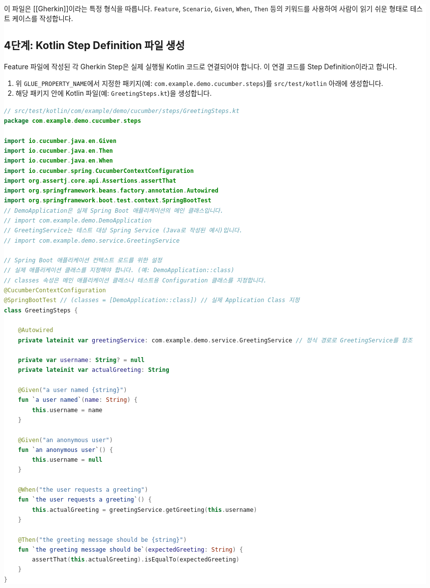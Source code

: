 ```gherkin
```

이 파일은 [[Gherkin]]이라는 특정 형식을 따릅니다. `Feature`, `Scenario`, `Given`, `When`, `Then` 등의 키워드를 사용하여 사람이 읽기 쉬운 형태로 테스트 케이스를 작성합니다.

## 4단계: Kotlin Step Definition 파일 생성

Feature 파일에 작성된 각 Gherkin Step은 실제 실행될 Kotlin 코드로 연결되어야 합니다. 이 연결 코드를 Step Definition이라고 합니다.

1. 위 `GLUE_PROPERTY_NAME`에서 지정한 패키지(예: `com.example.demo.cucumber.steps`)를 `src/test/kotlin` 아래에 생성합니다.
2. 해당 패키지 안에 Kotlin 파일(예: `GreetingSteps.kt`)을 생성합니다.

```kotlin
// src/test/kotlin/com/example/demo/cucumber/steps/GreetingSteps.kt
package com.example.demo.cucumber.steps

import io.cucumber.java.en.Given
import io.cucumber.java.en.Then
import io.cucumber.java.en.When
import io.cucumber.spring.CucumberContextConfiguration
import org.assertj.core.api.Assertions.assertThat
import org.springframework.beans.factory.annotation.Autowired
import org.springframework.boot.test.context.SpringBootTest
// DemoApplication은 실제 Spring Boot 애플리케이션의 메인 클래스입니다.
// import com.example.demo.DemoApplication
// GreetingService는 테스트 대상 Spring Service (Java로 작성된 예시)입니다.
// import com.example.demo.service.GreetingService

// Spring Boot 애플리케이션 컨텍스트 로드를 위한 설정
// 실제 애플리케이션 클래스를 지정해야 합니다. (예: DemoApplication::class)
// classes 속성은 메인 애플리케이션 클래스나 테스트용 Configuration 클래스를 지정합니다.
@CucumberContextConfiguration
@SpringBootTest // (classes = [DemoApplication::class]) // 실제 Application Class 지정
class GreetingSteps {

    @Autowired
    private lateinit var greetingService: com.example.demo.service.GreetingService // 정식 경로로 GreetingService를 참조

    private var username: String? = null
    private lateinit var actualGreeting: String

    @Given("a user named {string}")
    fun `a user named`(name: String) {
        this.username = name
    }

    @Given("an anonymous user")
    fun `an anonymous user`() {
        this.username = null
    }

    @When("the user requests a greeting")
    fun `the user requests a greeting`() {
        this.actualGreeting = greetingService.getGreeting(this.username)
    }

    @Then("the greeting message should be {string}")
    fun `the greeting message should be`(expectedGreeting: String) {
        assertThat(this.actualGreeting).isEqualTo(expectedGreeting)
    }
}
```
